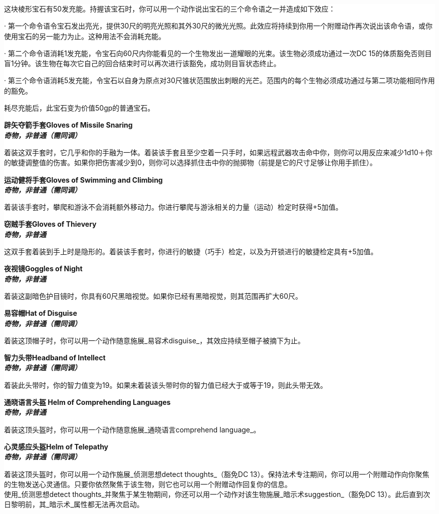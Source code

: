 &#x20;   这块棱形宝石有50发充能。持握该宝石时，你可以用一个动作说出宝石的三个命令语之一并造成如下效应：

· 第一个命令语令宝石发出亮光，提供30尺的明亮光照和其外30尺的微光光照。此效应将持续到你用一个附赠动作再次说出该命令语，或你使用宝石的另一能力为止。这种用法不会消耗充能。

· 第二个命令语消耗1发充能，令宝石向60尺内你能看见的一个生物发出一道耀眼的光束。该生物必须成功通过一次DC 15的体质豁免否则目盲1分钟。该生物在每次它自己的回合结束时可以再次进行该豁免，成功则目盲状态终止。

· 第三个命令语消耗5发充能，令宝石以自身为原点对30尺锥状范围放出刺眼的光芒。范围内的每个生物必须成功通过与第二项功能相同作用的豁免。

&#x20;   耗尽充能后，此宝石变为价值50gp的普通宝石。

&#x20;

**辟矢夺箭手套Gloves of Missile Snaring**\
_**奇物，非普通（需同调）**_

&#x20;   着装这双手套时，它几乎和你的手融为一体。着装该手套且至少空着一只手时，如果远程武器攻击命中你，则你可以用反应来减少1d10＋你的敏捷调整值的伤害。如果你把伤害减少到0，则你可以选择抓住击中你的抛掷物（前提是它的尺寸足够让你用手抓住）。

&#x20;

**运动健将手套Gloves of Swimming and Climbing**\
_**奇物，非普通（需同调）**_

&#x20;   着装该手套时，攀爬和游泳不会消耗额外移动力。你进行攀爬与游泳相关的力量（运动）检定时获得+5加值。

&#x20;

**窃贼手套Gloves of Thievery**\
_**奇物，非普通**_

&#x20;   这双手套着装到手上时是隐形的。着装该手套时，你进行的敏捷（巧手）检定，以及为开锁进行的敏捷检定具有+5加值。

&#x20;

**夜视镜Goggles of Night**\
_**奇物，非普通**_

&#x20;   着装这副暗色护目镜时，你具有60尺黑暗视觉。如果你已经有黑暗视觉，则其范围再扩大60尺。

&#x20;

**易容帽Hat of Disguise**\
_**奇物，非普通（需同调）**_

&#x20;   着装这顶帽子时，你可以用一个动作随意施展_易容术disguise_，其效应持续至帽子被摘下为止。

**智力头带Headband of Intellect**\
_**奇物，非普通（需同调）**_

&#x20;   着装此头带时，你的智力值变为19。如果未着装该头带时你的智力值已经大于或等于19，则此头带无效。

**通晓语言头盔 Helm of Comprehending Languages**\
_**奇物，非普通**_

着装这顶头盔时，你可以用一个动作随意施展_通晓语言comprehend language_。

&#x20;

**心灵感应头盔Helm of Telepathy**\
_**奇物，非普通（需同调）**_

&#x20;   着装这顶头盔时，你可以用一个动作施展_侦测思想detect thoughts_（豁免DC 13）。保持法术专注期间，你可以用一个附赠动作向你聚焦的生物发送心灵通信。只要你依然聚焦于该生物，则它也可以用一个附赠动作回复你的信息。\
&#x20;   使用_侦测思想detect thoughts_并聚焦于某生物期间，你还可以用一个动作对该生物施展_暗示术suggestion_（豁免DC 13）。此后直到次日黎明前，其_暗示术_属性都无法再次启动。
